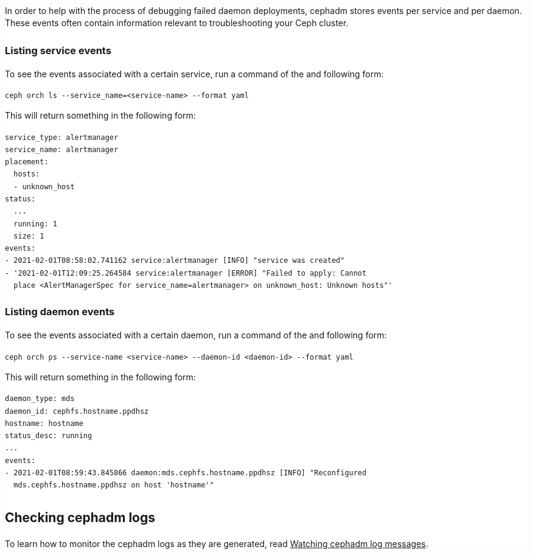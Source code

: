 In order to help with the process of debugging failed daemon deployments, cephadm stores events per service and per daemon. These events often contain information relevant to troubleshooting your Ceph cluster.

### Listing service events

To see the events associated with a certain service, run a command of the and following form:

```
ceph orch ls --service_name=<service-name> --format yaml
```

This will return something in the following form:

```
service_type: alertmanager
service_name: alertmanager
placement:
  hosts:
  - unknown_host
status:
  ...
  running: 1
  size: 1
events:
- 2021-02-01T08:58:02.741162 service:alertmanager [INFO] "service was created"
- '2021-02-01T12:09:25.264584 service:alertmanager [ERROR] "Failed to apply: Cannot
  place <AlertManagerSpec for service_name=alertmanager> on unknown_host: Unknown hosts"'
```

### Listing daemon events

To see the events associated with a certain daemon, run a command of the and following form:

```
ceph orch ps --service-name <service-name> --daemon-id <daemon-id> --format yaml
```

This will return something in the following form:

```
daemon_type: mds
daemon_id: cephfs.hostname.ppdhsz
hostname: hostname
status_desc: running
...
events:
- 2021-02-01T08:59:43.845866 daemon:mds.cephfs.hostname.ppdhsz [INFO] "Reconfigured
  mds.cephfs.hostname.ppdhsz on host 'hostname'"
```

## Checking cephadm logs

To learn how to monitor the cephadm logs as they are generated, read [Watching cephadm log messages](https://docs.ceph.com/en/latest/cephadm/operations/#watching-cephadm-logs).
